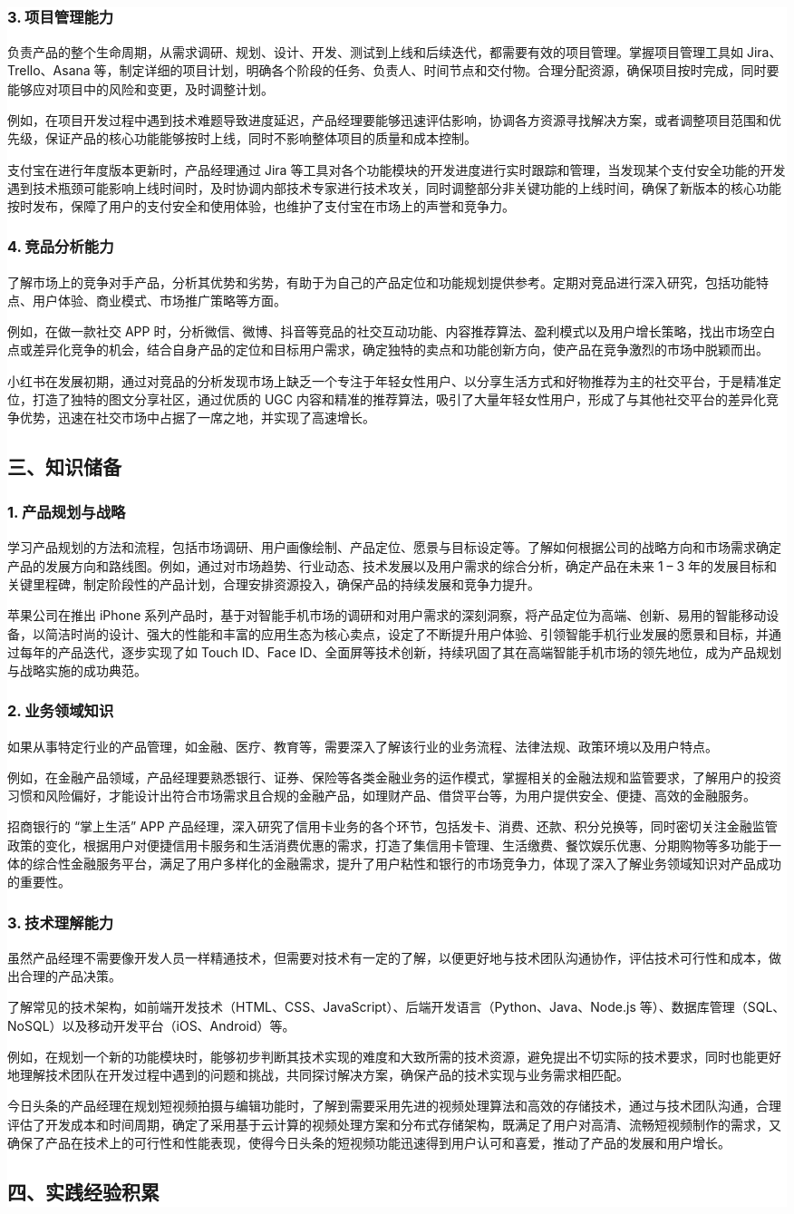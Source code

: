 ### 3\. 项目管理能力

负责产品的整个生命周期，从需求调研、规划、设计、开发、测试到上线和后续迭代，都需要有效的项目管理。掌握项目管理工具如 Jira、Trello、Asana 等，制定详细的项目计划，明确各个阶段的任务、负责人、时间节点和交付物。合理分配资源，确保项目按时完成，同时要能够应对项目中的风险和变更，及时调整计划。

例如，在项目开发过程中遇到技术难题导致进度延迟，产品经理要能够迅速评估影响，协调各方资源寻找解决方案，或者调整项目范围和优先级，保证产品的核心功能能够按时上线，同时不影响整体项目的质量和成本控制。

支付宝在进行年度版本更新时，产品经理通过 Jira 等工具对各个功能模块的开发进度进行实时跟踪和管理，当发现某个支付安全功能的开发遇到技术瓶颈可能影响上线时间时，及时协调内部技术专家进行技术攻关，同时调整部分非关键功能的上线时间，确保了新版本的核心功能按时发布，保障了用户的支付安全和使用体验，也维护了支付宝在市场上的声誉和竞争力。

### 4\. 竞品分析能力

了解市场上的竞争对手产品，分析其优势和劣势，有助于为自己的产品定位和功能规划提供参考。定期对竞品进行深入研究，包括功能特点、用户体验、商业模式、市场推广策略等方面。

例如，在做一款社交 APP 时，分析微信、微博、抖音等竞品的社交互动功能、内容推荐算法、盈利模式以及用户增长策略，找出市场空白点或差异化竞争的机会，结合自身产品的定位和目标用户需求，确定独特的卖点和功能创新方向，使产品在竞争激烈的市场中脱颖而出。

小红书在发展初期，通过对竞品的分析发现市场上缺乏一个专注于年轻女性用户、以分享生活方式和好物推荐为主的社交平台，于是精准定位，打造了独特的图文分享社区，通过优质的 UGC 内容和精准的推荐算法，吸引了大量年轻女性用户，形成了与其他社交平台的差异化竞争优势，迅速在社交市场中占据了一席之地，并实现了高速增长。

## 三、知识储备

### 1\. 产品规划与战略

学习产品规划的方法和流程，包括市场调研、用户画像绘制、产品定位、愿景与目标设定等。了解如何根据公司的战略方向和市场需求确定产品的发展方向和路线图。例如，通过对市场趋势、行业动态、技术发展以及用户需求的综合分析，确定产品在未来 1 – 3 年的发展目标和关键里程碑，制定阶段性的产品计划，合理安排资源投入，确保产品的持续发展和竞争力提升。

苹果公司在推出 iPhone 系列产品时，基于对智能手机市场的调研和对用户需求的深刻洞察，将产品定位为高端、创新、易用的智能移动设备，以简洁时尚的设计、强大的性能和丰富的应用生态为核心卖点，设定了不断提升用户体验、引领智能手机行业发展的愿景和目标，并通过每年的产品迭代，逐步实现了如 Touch ID、Face ID、全面屏等技术创新，持续巩固了其在高端智能手机市场的领先地位，成为产品规划与战略实施的成功典范。

### 2\. 业务领域知识

如果从事特定行业的产品管理，如金融、医疗、教育等，需要深入了解该行业的业务流程、法律法规、政策环境以及用户特点。

例如，在金融产品领域，产品经理要熟悉银行、证券、保险等各类金融业务的运作模式，掌握相关的金融法规和监管要求，了解用户的投资习惯和风险偏好，才能设计出符合市场需求且合规的金融产品，如理财产品、借贷平台等，为用户提供安全、便捷、高效的金融服务。

招商银行的 “掌上生活” APP 产品经理，深入研究了信用卡业务的各个环节，包括发卡、消费、还款、积分兑换等，同时密切关注金融监管政策的变化，根据用户对便捷信用卡服务和生活消费优惠的需求，打造了集信用卡管理、生活缴费、餐饮娱乐优惠、分期购物等多功能于一体的综合性金融服务平台，满足了用户多样化的金融需求，提升了用户粘性和银行的市场竞争力，体现了深入了解业务领域知识对产品成功的重要性。

### 3\. 技术理解能力

虽然产品经理不需要像开发人员一样精通技术，但需要对技术有一定的了解，以便更好地与技术团队沟通协作，评估技术可行性和成本，做出合理的产品决策。

了解常见的技术架构，如前端开发技术（HTML、CSS、JavaScript）、后端开发语言（Python、Java、Node.js 等）、数据库管理（SQL、NoSQL）以及移动开发平台（iOS、Android）等。

例如，在规划一个新的功能模块时，能够初步判断其技术实现的难度和大致所需的技术资源，避免提出不切实际的技术要求，同时也能更好地理解技术团队在开发过程中遇到的问题和挑战，共同探讨解决方案，确保产品的技术实现与业务需求相匹配。

今日头条的产品经理在规划短视频拍摄与编辑功能时，了解到需要采用先进的视频处理算法和高效的存储技术，通过与技术团队沟通，合理评估了开发成本和时间周期，确定了采用基于云计算的视频处理方案和分布式存储架构，既满足了用户对高清、流畅短视频制作的需求，又确保了产品在技术上的可行性和性能表现，使得今日头条的短视频功能迅速得到用户认可和喜爱，推动了产品的发展和用户增长。

## 四、实践经验积累
